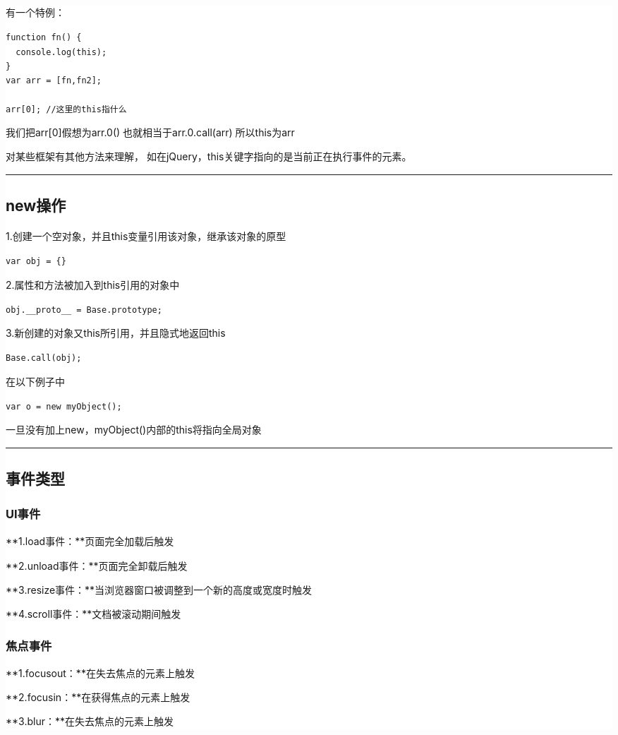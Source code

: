 有一个特例：
```
function fn() {
  console.log(this);
}
var arr = [fn,fn2];

arr[0]; //这里的this指什么
```
我们把arr[0]假想为arr.0()
也就相当于arr.0.call(arr)
所以this为arr

对某些框架有其他方法来理解，
如在jQuery，this关键字指向的是当前正在执行事件的元素。

***
## new操作

1.创建一个空对象，并且this变量引用该对象，继承该对象的原型
```
var obj = {}
```
2.属性和方法被加入到this引用的对象中
```
obj.__proto__ = Base.prototype;
```
3.新创建的对象又this所引用，并且隐式地返回this
```
Base.call(obj);
```

在以下例子中
```
var o = new myObject();
```
一旦没有加上new，myObject()内部的this将指向全局对象
***
## 事件类型
### UI事件
**1.load事件：**页面完全加载后触发

**2.unload事件：**页面完全卸载后触发

**3.resize事件：**当浏览器窗口被调整到一个新的高度或宽度时触发

**4.scroll事件：**文档被滚动期间触发

### 焦点事件
**1.focusout：**在失去焦点的元素上触发

**2.focusin：**在获得焦点的元素上触发

**3.blur：**在失去焦点的元素上触发
